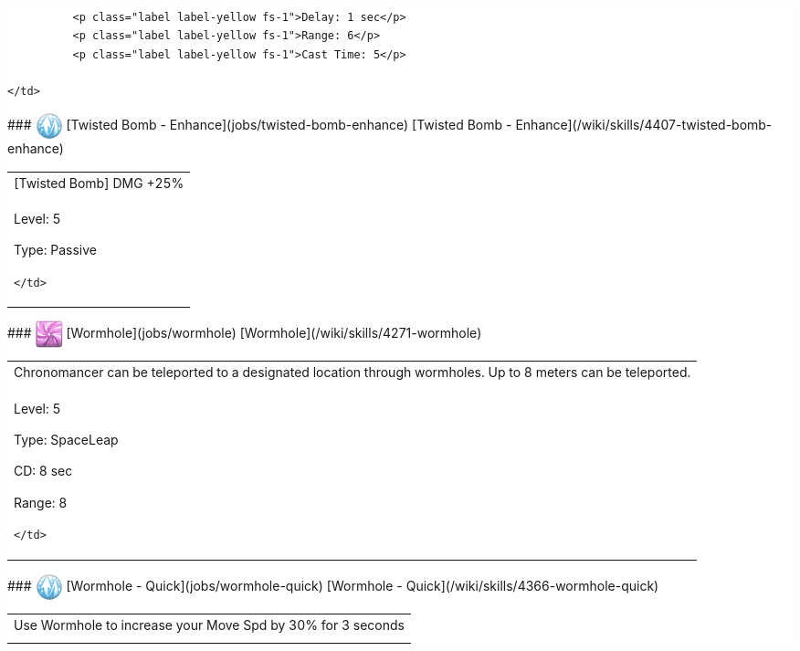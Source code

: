               <p class="label label-yellow fs-1">Delay: 1 sec</p>
              <p class="label label-yellow fs-1">Range: 6</p>
              <p class="label label-yellow fs-1">Cast Time: 5</p>
      
    </td>
  </tr>
</tbody>
</table>
### <img src="/assets/images/skills/skill_current.png" width="30" height="30" style="vertical-align: middle"> [Twisted Bomb - Enhance](jobs/twisted-bomb-enhance) [Twisted Bomb - Enhance](/wiki/skills/4407-twisted-bomb-enhance)
<table>
<tbody>
  <tr>
    <td>[Twisted Bomb] DMG +25%</td>
  </tr>
  <tr>
    <td>
              <p class="label label-yellow fs-1">Level: 5</p>
              <p class="label label-yellow fs-1">Type: Passive</p>
      
    </td>
  </tr>
</tbody>
</table>
### <img src="/assets/images/skills/skill_3201001.png" width="30" height="30" style="vertical-align: middle"> [Wormhole](jobs/wormhole) [Wormhole](/wiki/skills/4271-wormhole)
<table>
<tbody>
  <tr>
    <td>Chronomancer can be teleported to a designated location through wormholes. Up to 8 meters can be teleported.</td>
  </tr>
  <tr>
    <td>
              <p class="label label-yellow fs-1">Level: 5</p>
              <p class="label label-yellow fs-1">Type: SpaceLeap</p>
              <p class="label label-yellow fs-1">CD: 8 sec</p>
              <p class="label label-yellow fs-1">Range: 8</p>
      
    </td>
  </tr>
</tbody>
</table>
### <img src="/assets/images/skills/skill_current.png" width="30" height="30" style="vertical-align: middle"> [Wormhole - Quick](jobs/wormhole-quick) [Wormhole - Quick](/wiki/skills/4366-wormhole-quick)
<table>
<tbody>
  <tr>
    <td>Use Wormhole to increase your Move Spd by 30% for 3 seconds</td>
  </tr>
  <tr>
    <td>
